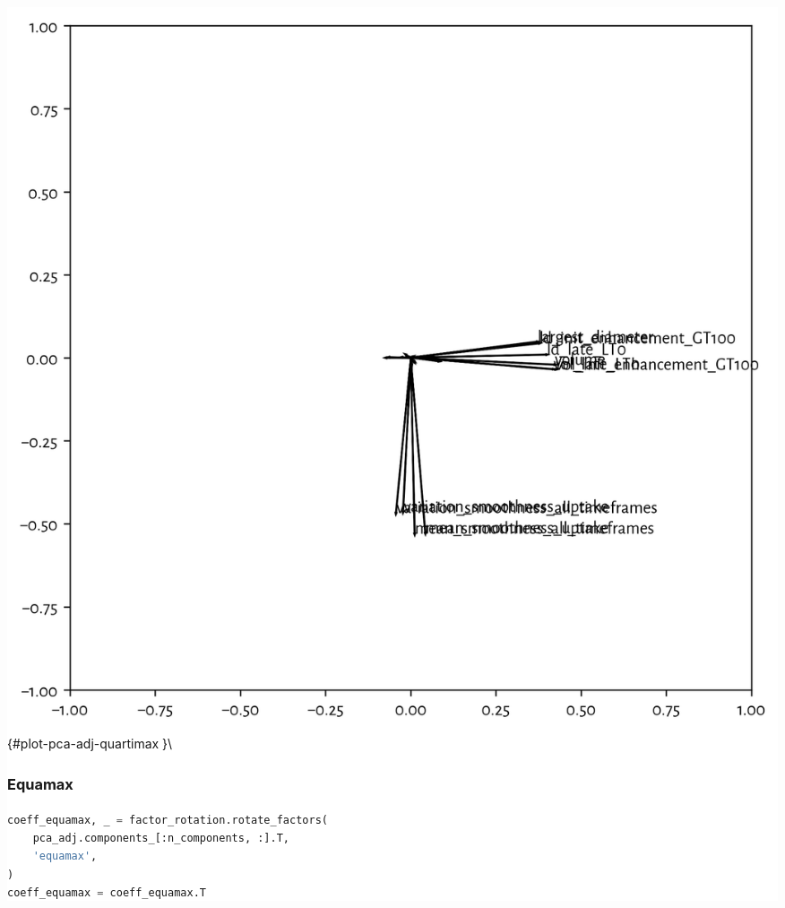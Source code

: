 ![](figures/mri-remove-size_plot-pca-adj-quartimax_1.png){#plot-pca-adj-quartimax }\



### Equamax ###



```python
coeff_equamax, _ = factor_rotation.rotate_factors(
    pca_adj.components_[:n_components, :].T,
    'equamax',
)
coeff_equamax = coeff_equamax.T
```
